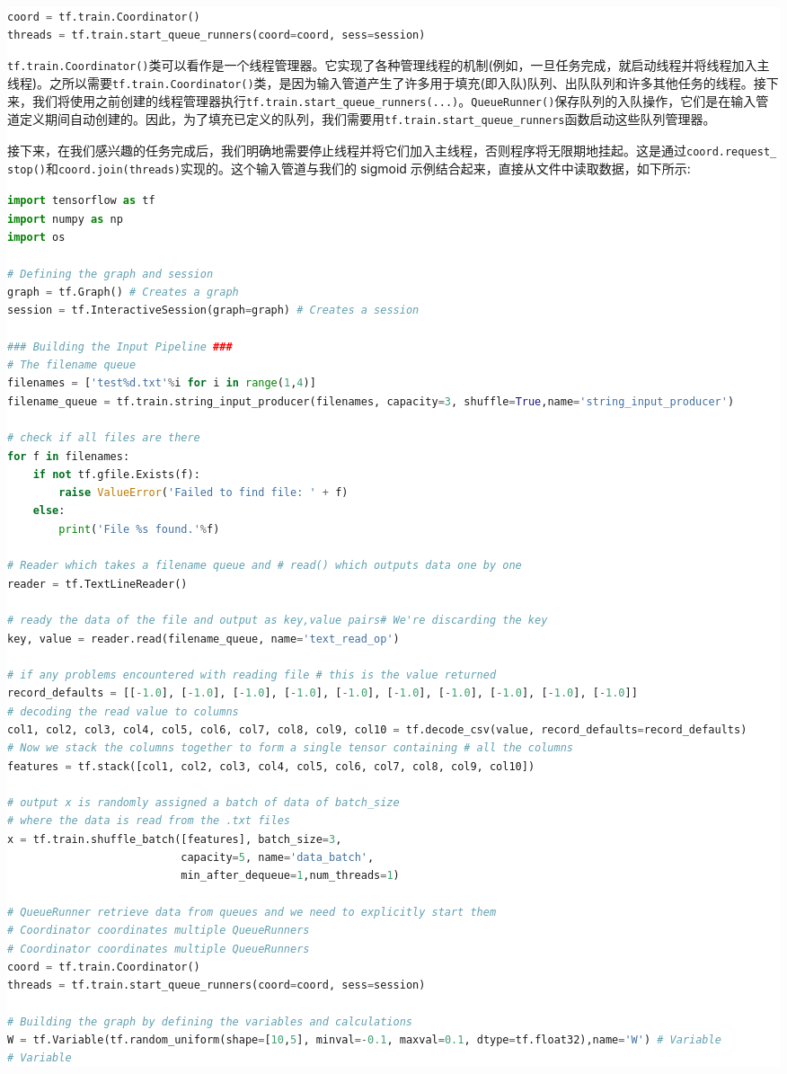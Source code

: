 ```py
coord = tf.train.Coordinator()
threads = tf.train.start_queue_runners(coord=coord, sess=session)
```

`tf.train.Coordinator()`类可以看作是一个线程管理器。它实现了各种管理线程的机制(例如，一旦任务完成，就启动线程并将线程加入主线程)。之所以需要`tf.train.Coordinator()`类，是因为输入管道产生了许多用于填充(即入队)队列、出队队列和许多其他任务的线程。接下来，我们将使用之前创建的线程管理器执行`tf.train.start_queue_runners(...)`。`QueueRunner()`保存队列的入队操作，它们是在输入管道定义期间自动创建的。因此，为了填充已定义的队列，我们需要用`tf.train.start_queue_runners`函数启动这些队列管理器。

接下来，在我们感兴趣的任务完成后，我们明确地需要停止线程并将它们加入主线程，否则程序将无限期地挂起。这是通过`coord.request_stop()`和`coord.join(threads)`实现的。这个输入管道与我们的 sigmoid 示例结合起来，直接从文件中读取数据，如下所示:

```py
import tensorflow as tf
import numpy as np
import os

# Defining the graph and session
graph = tf.Graph() # Creates a graph
session = tf.InteractiveSession(graph=graph) # Creates a session

### Building the Input Pipeline ###
# The filename queue
filenames = ['test%d.txt'%i for i in range(1,4)]
filename_queue = tf.train.string_input_producer(filenames, capacity=3, shuffle=True,name='string_input_producer')

# check if all files are there
for f in filenames:
    if not tf.gfile.Exists(f):
        raise ValueError('Failed to find file: ' + f)
    else:
        print('File %s found.'%f)

# Reader which takes a filename queue and # read() which outputs data one by one
reader = tf.TextLineReader()

# ready the data of the file and output as key,value pairs# We're discarding the key
key, value = reader.read(filename_queue, name='text_read_op')

# if any problems encountered with reading file # this is the value returned
record_defaults = [[-1.0], [-1.0], [-1.0], [-1.0], [-1.0], [-1.0], [-1.0], [-1.0], [-1.0], [-1.0]]
# decoding the read value to columns
col1, col2, col3, col4, col5, col6, col7, col8, col9, col10 = tf.decode_csv(value, record_defaults=record_defaults)
# Now we stack the columns together to form a single tensor containing # all the columns
features = tf.stack([col1, col2, col3, col4, col5, col6, col7, col8, col9, col10])

# output x is randomly assigned a batch of data of batch_size 
# where the data is read from the .txt files
x = tf.train.shuffle_batch([features], batch_size=3,
                           capacity=5, name='data_batch', 
                           min_after_dequeue=1,num_threads=1)

# QueueRunner retrieve data from queues and we need to explicitly start them
# Coordinator coordinates multiple QueueRunners
# Coordinator coordinates multiple QueueRunners
coord = tf.train.Coordinator()
threads = tf.train.start_queue_runners(coord=coord, sess=session)

# Building the graph by defining the variables and calculations
W = tf.Variable(tf.random_uniform(shape=[10,5], minval=-0.1, maxval=0.1, dtype=tf.float32),name='W') # Variable
# Variable
```